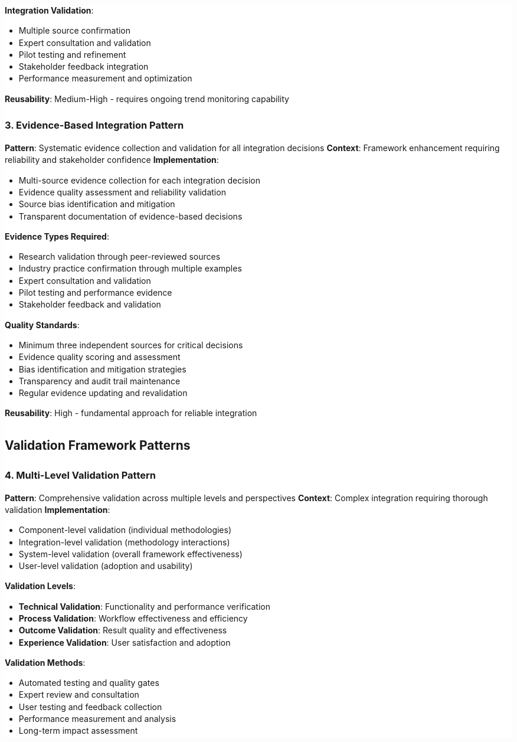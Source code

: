 **Integration Validation**:
- Multiple source confirmation
- Expert consultation and validation
- Pilot testing and refinement
- Stakeholder feedback integration
- Performance measurement and optimization

**Reusability**: Medium-High - requires ongoing trend monitoring capability

### 3. Evidence-Based Integration Pattern
**Pattern**: Systematic evidence collection and validation for all integration decisions
**Context**: Framework enhancement requiring reliability and stakeholder confidence
**Implementation**:
- Multi-source evidence collection for each integration decision
- Evidence quality assessment and reliability validation
- Source bias identification and mitigation
- Transparent documentation of evidence-based decisions

**Evidence Types Required**:
- Research validation through peer-reviewed sources
- Industry practice confirmation through multiple examples
- Expert consultation and validation
- Pilot testing and performance evidence
- Stakeholder feedback and validation

**Quality Standards**:
- Minimum three independent sources for critical decisions
- Evidence quality scoring and assessment
- Bias identification and mitigation strategies
- Transparency and audit trail maintenance
- Regular evidence updating and revalidation

**Reusability**: High - fundamental approach for reliable integration

## Validation Framework Patterns

### 4. Multi-Level Validation Pattern
**Pattern**: Comprehensive validation across multiple levels and perspectives
**Context**: Complex integration requiring thorough validation
**Implementation**:
- Component-level validation (individual methodologies)
- Integration-level validation (methodology interactions)
- System-level validation (overall framework effectiveness)
- User-level validation (adoption and usability)

**Validation Levels**:
- **Technical Validation**: Functionality and performance verification
- **Process Validation**: Workflow effectiveness and efficiency
- **Outcome Validation**: Result quality and effectiveness
- **Experience Validation**: User satisfaction and adoption

**Validation Methods**:
- Automated testing and quality gates
- Expert review and consultation
- User testing and feedback collection
- Performance measurement and analysis
- Long-term impact assessment
